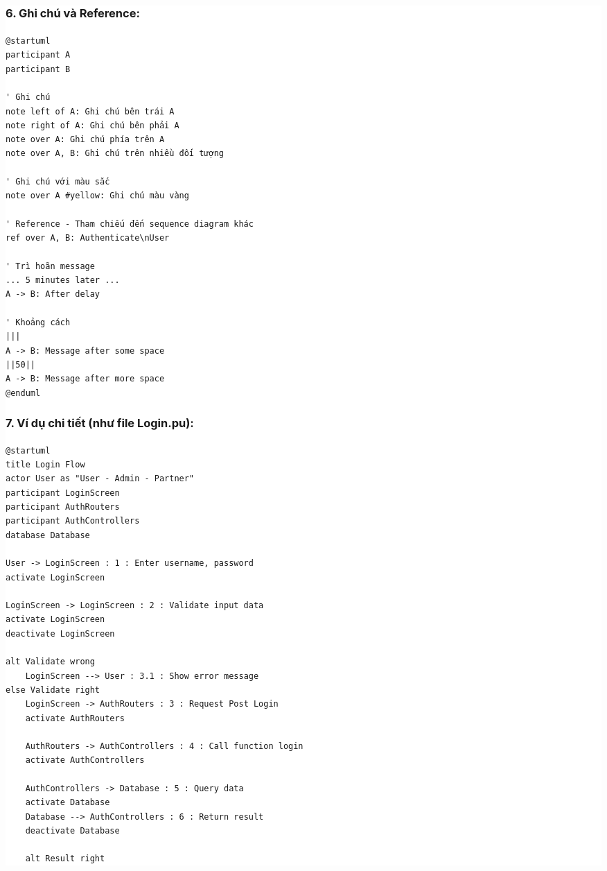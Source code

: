 
### 6. Ghi chú và Reference:

```plantuml
@startuml
participant A
participant B

' Ghi chú
note left of A: Ghi chú bên trái A
note right of A: Ghi chú bên phải A
note over A: Ghi chú phía trên A
note over A, B: Ghi chú trên nhiều đối tượng

' Ghi chú với màu sắc
note over A #yellow: Ghi chú màu vàng

' Reference - Tham chiếu đến sequence diagram khác
ref over A, B: Authenticate\nUser

' Trì hoãn message
... 5 minutes later ...
A -> B: After delay

' Khoảng cách
|||
A -> B: Message after some space
||50||
A -> B: Message after more space
@enduml
```

### 7. Ví dụ chi tiết (như file Login.pu):
```plantuml
@startuml
title Login Flow
actor User as "User - Admin - Partner"
participant LoginScreen
participant AuthRouters
participant AuthControllers
database Database

User -> LoginScreen : 1 : Enter username, password
activate LoginScreen

LoginScreen -> LoginScreen : 2 : Validate input data
activate LoginScreen
deactivate LoginScreen

alt Validate wrong 
    LoginScreen --> User : 3.1 : Show error message
else Validate right
    LoginScreen -> AuthRouters : 3 : Request Post Login
    activate AuthRouters
    
    AuthRouters -> AuthControllers : 4 : Call function login
    activate AuthControllers
    
    AuthControllers -> Database : 5 : Query data
    activate Database
    Database --> AuthControllers : 6 : Return result
    deactivate Database
    
    alt Result right
```